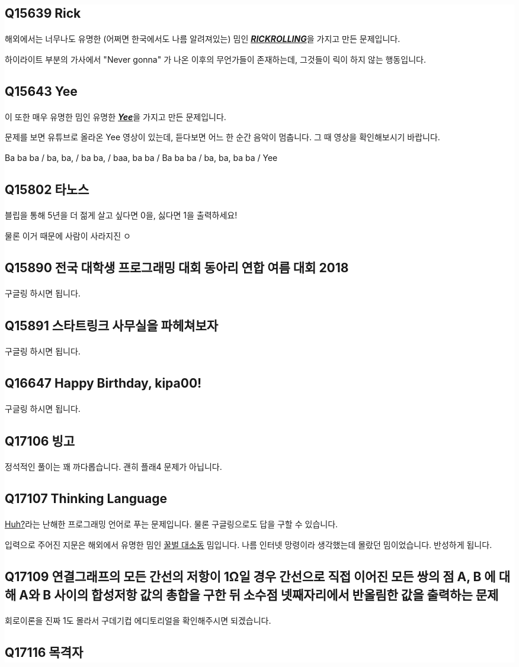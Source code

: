 ## Q15639 Rick

해외에서는 너무나도 유명한 (어쩌면 한국에서도 나름 알려져있는) 밈인 [***RICKROLLING***](https://ko.wikipedia.org/wiki/%EB%A6%AD%EB%A1%A4%EB%A7%81)을 가지고 만든 문제입니다.

하이라이트 부분의 가사에서 "Never gonna" 가 나온 이후의 무언가들이 존재하는데, 그것들이 릭이 하지 않는 행동입니다.

## Q15643 Yee

이 또한 매우 유명한 밈인 유명한 [***Yee***](https://ko.wikipedia.org/wiki/Yee)을 가지고 만든 문제입니다.

문제를 보면 유튜브로 올라온 Yee 영상이 있는데, 듣다보면 어느 한 순간 음악이 멈춥니다. 그 때 영상을 확인해보시기 바랍니다.

Ba ba ba / ba, ba, / ba ba, / baa, ba ba / Ba ba ba / ba, ba, ba ba / Yee

## Q15802 타노스

블립을 통해 5년을 더 젊게 살고 싶다면 0을, 싫다면 1을 출력하세요!

물론 이거 때문에 사람이 사라지진 ㅇ

## Q15890 전국 대학생 프로그래밍 대회 동아리 연합 여름 대회 2018

구글링 하시면 됩니다.

## Q15891 스타트링크 사무실을 파헤쳐보자

구글링 하시면 됩니다.

## Q16647 Happy Birthday, kipa00!

구글링 하시면 됩니다.

## Q17106 빙고

정석적인 풀이는 꽤 까다롭습니다. 괜히 플래4 문제가 아닙니다.

## Q17107 Thinking Language

[Huh?](https://esolangs.org/wiki/Huh%3F)라는 난해한 프로그래밍 언어로 푸는 문제입니다. 물론 구글링으로도 답을 구할 수 있습니다.

입력으로 주어진 지문은 해외에서 유명한 밈인 [꿀벌 대소동](https://en.wikipedia.org/wiki/Bee_Movie) 밈입니다. 나름 인터넷 망령이라 생각했는데 몰랐던 밈이었습니다. 반성하게 됩니다.

## Q17109 연결그래프의 모든 간선의 저항이 1Ω일 경우 간선으로 직접 이어진 모든 쌍의 점 A, B 에 대해 A와 B 사이의 합성저항 값의 총합을 구한 뒤 소수점 넷째자리에서 반올림한 값을 출력하는 문제

회로이론을 진짜 1도 몰라서 구데기컵 에디토리얼을 확인해주시면 되겠습니다.

## Q17116 목격자
